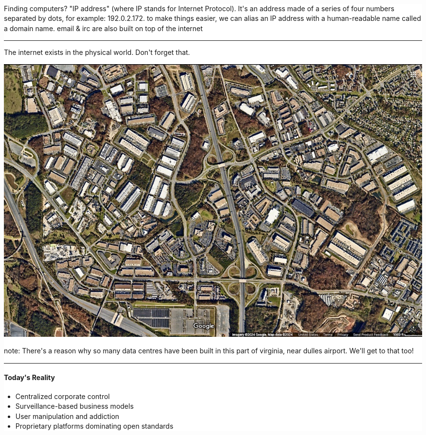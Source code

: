 Finding computers?  "IP address" (where IP stands for Internet Protocol). It's an address made of a series of four numbers separated by dots, for example: 192.0.2.172. to make things easier, we can alias an IP address with a human-readable name called a domain name. email & irc are also built on top of the internet

---

The internet exists in the physical world. Don't forget that.

<img src="images/northern-virginia-data-centres.jpeg" class="r-stretch">

note:
There's a reason why so many data centres have been built in this part of virginia, near dulles airport. We'll get to that too!

---

<div align="left">

#### **Today's Reality**
- Centralized corporate control
- Surveillance-based business models
- User manipulation and addiction
- Proprietary platforms dominating open standards
